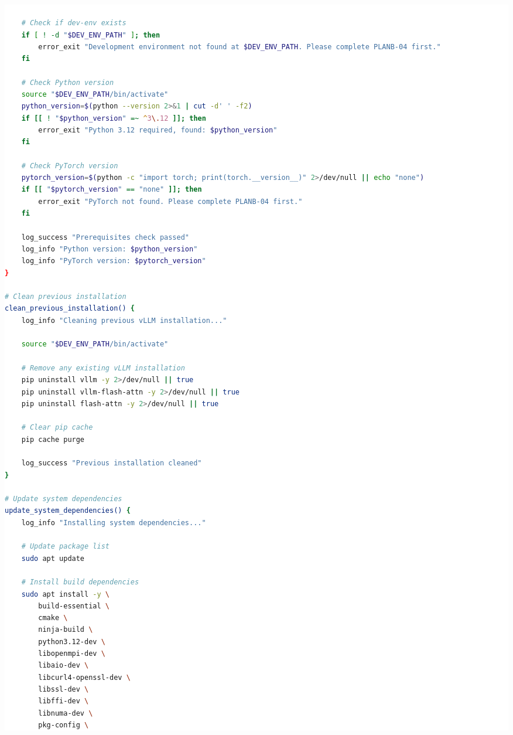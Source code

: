 ```bash
    
    # Check if dev-env exists
    if [ ! -d "$DEV_ENV_PATH" ]; then
        error_exit "Development environment not found at $DEV_ENV_PATH. Please complete PLANB-04 first."
    fi
    
    # Check Python version
    source "$DEV_ENV_PATH/bin/activate"
    python_version=$(python --version 2>&1 | cut -d' ' -f2)
    if [[ ! "$python_version" =~ ^3\.12 ]]; then
        error_exit "Python 3.12 required, found: $python_version"
    fi
    
    # Check PyTorch version
    pytorch_version=$(python -c "import torch; print(torch.__version__)" 2>/dev/null || echo "none")
    if [[ "$pytorch_version" == "none" ]]; then
        error_exit "PyTorch not found. Please complete PLANB-04 first."
    fi
    
    log_success "Prerequisites check passed"
    log_info "Python version: $python_version"
    log_info "PyTorch version: $pytorch_version"
}

# Clean previous installation
clean_previous_installation() {
    log_info "Cleaning previous vLLM installation..."
    
    source "$DEV_ENV_PATH/bin/activate"
    
    # Remove any existing vLLM installation
    pip uninstall vllm -y 2>/dev/null || true
    pip uninstall vllm-flash-attn -y 2>/dev/null || true
    pip uninstall flash-attn -y 2>/dev/null || true
    
    # Clear pip cache
    pip cache purge
    
    log_success "Previous installation cleaned"
}

# Update system dependencies
update_system_dependencies() {
    log_info "Installing system dependencies..."
    
    # Update package list
    sudo apt update
    
    # Install build dependencies
    sudo apt install -y \
        build-essential \
        cmake \
        ninja-build \
        python3.12-dev \
        libopenmpi-dev \
        libaio-dev \
        libcurl4-openssl-dev \
        libssl-dev \
        libffi-dev \
        libnuma-dev \
        pkg-config \
```